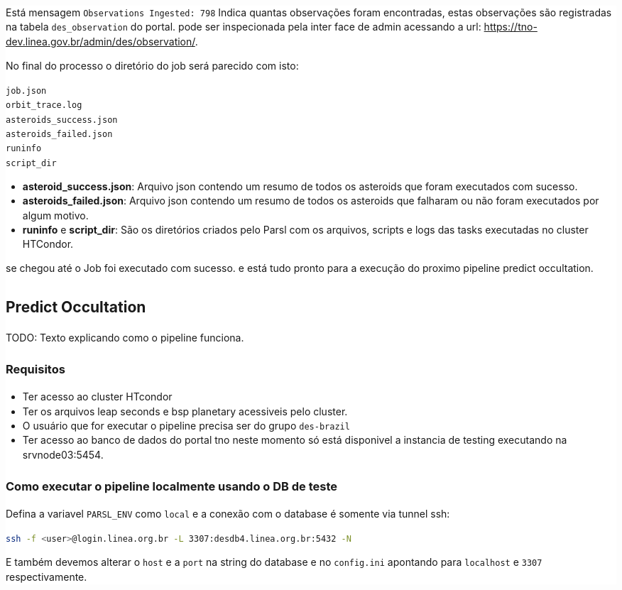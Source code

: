Está mensagem `Observations Ingested: 798` Indica quantas observações foram encontradas, estas observações são registradas na tabela `des_observation` do portal. pode ser inspecionada pela inter face de admin acessando a url: https://tno-dev.linea.gov.br/admin/des/observation/.

No final do processo o diretório do job será parecido com isto:

```bash
job.json
orbit_trace.log
asteroids_success.json
asteroids_failed.json
runinfo
script_dir
```

- **asteroid_success.json**: Arquivo json contendo um resumo de todos os asteroids que foram executados com sucesso.
- **asteroids_failed.json**: Arquivo json contendo um resumo de todos os asteroids que falharam ou não foram executados por algum motivo.
- **runinfo** e **script_dir**: São os diretórios criados pelo Parsl com os arquivos, scripts e logs das tasks executadas no cluster HTCondor.

se chegou até o Job foi executado com sucesso. e está tudo pronto para a execução do proximo pipeline predict occultation.

## Predict Occultation

TODO: Texto explicando como o pipeline funciona.

### Requisitos

- Ter acesso ao cluster HTcondor
- Ter os arquivos leap seconds e bsp planetary acessiveis pelo cluster.
- O usuário que for executar o pipeline precisa ser do grupo `des-brazil`
- Ter acesso ao banco de dados do portal tno neste momento só está disponivel a instancia de testing executando na srvnode03:5454.


### Como executar o pipeline localmente usando o DB de teste

Defina a variavel `PARSL_ENV` como `local` e a conexão com o database é somente via tunnel ssh:

```bash
ssh -f <user>@login.linea.org.br -L 3307:desdb4.linea.org.br:5432 -N
```

E também devemos alterar o `host` e a `port` na string do database e no `config.ini` apontando para `localhost` e `3307` respectivamente.
